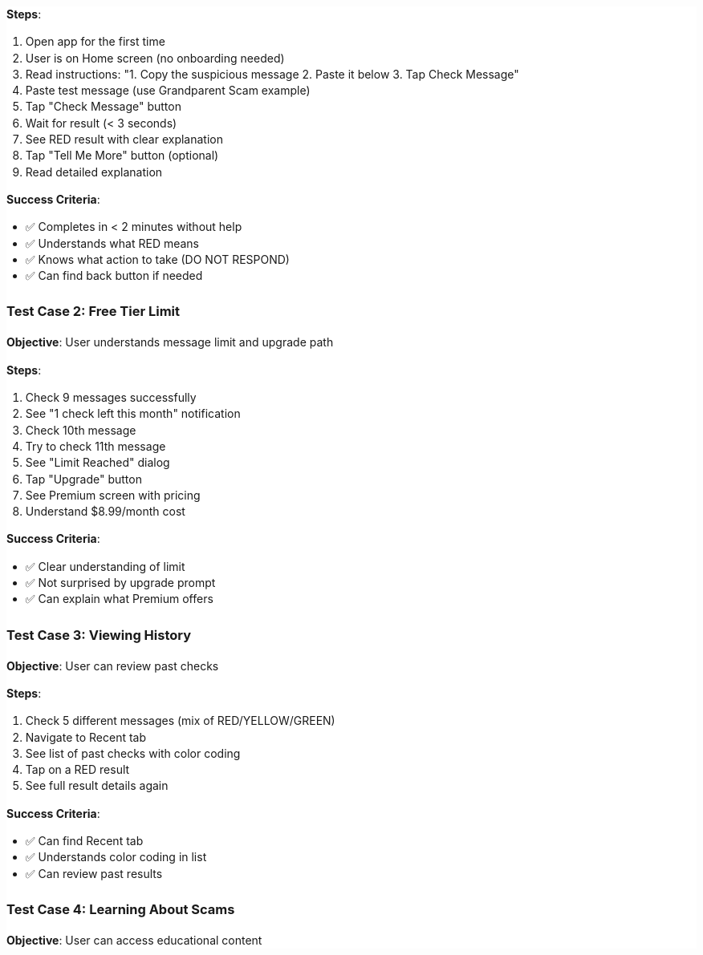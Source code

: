 **Steps**:
1. Open app for the first time
2. User is on Home screen (no onboarding needed)
3. Read instructions: "1. Copy the suspicious message 2. Paste it below 3. Tap Check Message"
4. Paste test message (use Grandparent Scam example)
5. Tap "Check Message" button
6. Wait for result (< 3 seconds)
7. See RED result with clear explanation
8. Tap "Tell Me More" button (optional)
9. Read detailed explanation

**Success Criteria**:
- ✅ Completes in < 2 minutes without help
- ✅ Understands what RED means
- ✅ Knows what action to take (DO NOT RESPOND)
- ✅ Can find back button if needed

### Test Case 2: Free Tier Limit
**Objective**: User understands message limit and upgrade path

**Steps**:
1. Check 9 messages successfully
2. See "1 check left this month" notification
3. Check 10th message
4. Try to check 11th message
5. See "Limit Reached" dialog
6. Tap "Upgrade" button
7. See Premium screen with pricing
8. Understand $8.99/month cost

**Success Criteria**:
- ✅ Clear understanding of limit
- ✅ Not surprised by upgrade prompt
- ✅ Can explain what Premium offers

### Test Case 3: Viewing History
**Objective**: User can review past checks

**Steps**:
1. Check 5 different messages (mix of RED/YELLOW/GREEN)
2. Navigate to Recent tab
3. See list of past checks with color coding
4. Tap on a RED result
5. See full result details again

**Success Criteria**:
- ✅ Can find Recent tab
- ✅ Understands color coding in list
- ✅ Can review past results

### Test Case 4: Learning About Scams
**Objective**: User can access educational content
